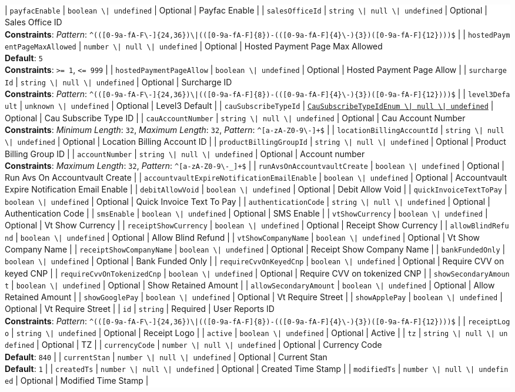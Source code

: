 | `payfacEnable` | `boolean \| undefined` | Optional | Payfac Enable |
| `salesOfficeId` | `string \| null \| undefined` | Optional | Sales Office ID<br>**Constraints**: *Pattern*: `^(([0-9a-fA-F\-]{24,36})\|(([0-9a-fA-F]{8})-(([0-9a-fA-F]{4}\-){3})([0-9a-fA-F]{12})))$` |
| `hostedPaymentPageMaxAllowed` | `number \| null \| undefined` | Optional | Hosted Payment Page Max Allowed<br>**Default**: `5`<br>**Constraints**: `>= 1`, `<= 999` |
| `hostedPaymentPageAllow` | `boolean \| undefined` | Optional | Hosted Payment Page Allow |
| `surchargeId` | `string \| null \| undefined` | Optional | Surcharge ID<br>**Constraints**: *Pattern*: `^(([0-9a-fA-F\-]{24,36})\|(([0-9a-fA-F]{8})-(([0-9a-fA-F]{4}\-){3})([0-9a-fA-F]{12})))$` |
| `level3Default` | `unknown \| undefined` | Optional | Level3 Default |
| `cauSubscribeTypeId` | [`CauSubscribeTypeIdEnum \| null \| undefined`](../../doc/models/cau-subscribe-type-id-enum.md) | Optional | Cau Subscribe Type ID |
| `cauAccountNumber` | `string \| null \| undefined` | Optional | Cau Account Number<br>**Constraints**: *Minimum Length*: `32`, *Maximum Length*: `32`, *Pattern*: `^[a-zA-Z0-9\-]+$` |
| `locationBillingAccountId` | `string \| null \| undefined` | Optional | Location Billing Account ID |
| `productBillingGroupId` | `string \| null \| undefined` | Optional | Product Billing Group ID |
| `accountNumber` | `string \| null \| undefined` | Optional | Account number<br>**Constraints**: *Maximum Length*: `32`, *Pattern*: `^[a-zA-Z0-9\-_]+$` |
| `runAvsOnAccountvaultCreate` | `boolean \| undefined` | Optional | Run Avs On Accountvault Create |
| `accountvaultExpireNotificationEmailEnable` | `boolean \| undefined` | Optional | Accountvault Expire Notification Email Enable |
| `debitAllowVoid` | `boolean \| undefined` | Optional | Debit Allow Void |
| `quickInvoiceTextToPay` | `boolean \| undefined` | Optional | Quick Invoice Text To Pay |
| `authenticationCode` | `string \| null \| undefined` | Optional | Authentication Code |
| `smsEnable` | `boolean \| undefined` | Optional | SMS Enable |
| `vtShowCurrency` | `boolean \| undefined` | Optional | Vt Show Currency |
| `receiptShowCurrency` | `boolean \| undefined` | Optional | Receipt Show Currency |
| `allowBlindRefund` | `boolean \| undefined` | Optional | Allow Blind Refund |
| `vtShowCompanyName` | `boolean \| undefined` | Optional | Vt Show Company Name |
| `receiptShowCompanyName` | `boolean \| undefined` | Optional | Receipt Show Company Name |
| `bankFundedOnly` | `boolean \| undefined` | Optional | Bank Funded Only |
| `requireCvvOnKeyedCnp` | `boolean \| undefined` | Optional | Require CVV on keyed CNP |
| `requireCvvOnTokenizedCnp` | `boolean \| undefined` | Optional | Require CVV on tokenized CNP |
| `showSecondaryAmount` | `boolean \| undefined` | Optional | Show Retained Amount |
| `allowSecondaryAmount` | `boolean \| undefined` | Optional | Allow Retained Amount |
| `showGooglePay` | `boolean \| undefined` | Optional | Vt Require Street |
| `showApplePay` | `boolean \| undefined` | Optional | Vt Require Street |
| `id` | `string` | Required | User Reports ID<br>**Constraints**: *Pattern*: `^(([0-9a-fA-F\-]{24,36})\|(([0-9a-fA-F]{8})-(([0-9a-fA-F]{4}\-){3})([0-9a-fA-F]{12})))$` |
| `receiptLogo` | `string \| undefined` | Optional | Receipt Logo |
| `active` | `boolean \| undefined` | Optional | Active |
| `tz` | `string \| null \| undefined` | Optional | TZ |
| `currencyCode` | `number \| null \| undefined` | Optional | Currency Code<br>**Default**: `840` |
| `currentStan` | `number \| null \| undefined` | Optional | Current Stan<br>**Default**: `1` |
| `createdTs` | `number \| null \| undefined` | Optional | Created Time Stamp |
| `modifiedTs` | `number \| null \| undefined` | Optional | Modified Time Stamp |